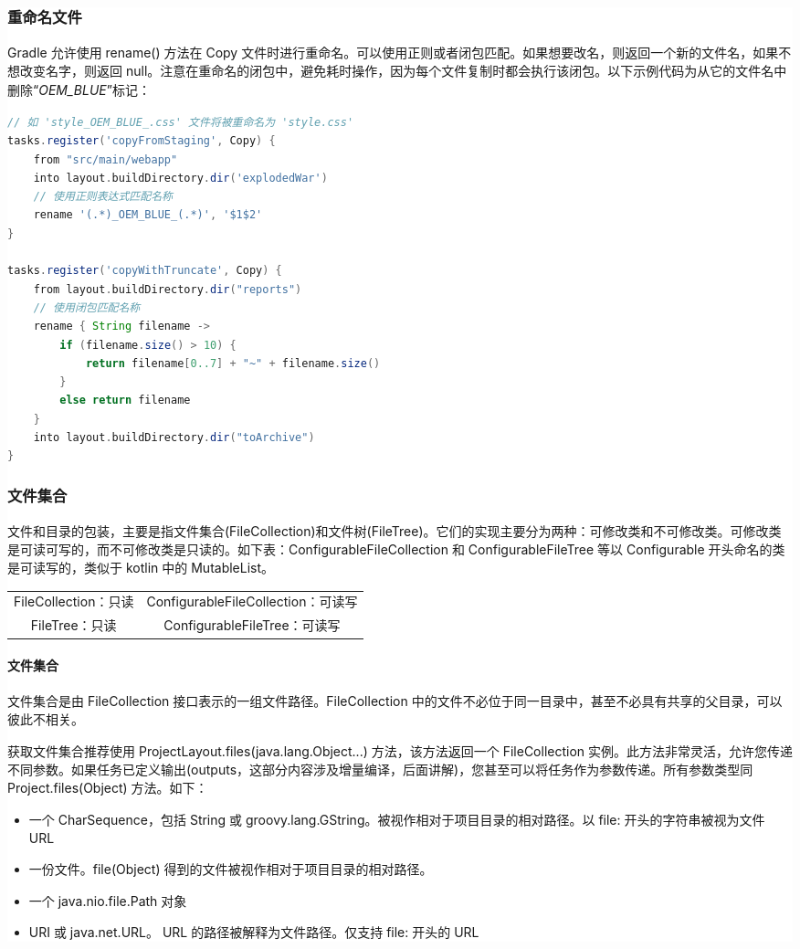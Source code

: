 ### 重命名文件

Gradle 允许使用 rename() 方法在 Copy 文件时进行重命名。可以使用正则或者闭包匹配。如果想要改名，则返回一个新的文件名，如果不想改变名字，则返回 null。注意在重命名的闭包中，避免耗时操作，因为每个文件复制时都会执行该闭包。以下示例代码为从它的文件名中删除“_OEM_BLUE_”标记：

```groovy
// 如 'style_OEM_BLUE_.css' 文件将被重命名为 'style.css'
tasks.register('copyFromStaging', Copy) {
    from "src/main/webapp"
    into layout.buildDirectory.dir('explodedWar')
    // 使用正则表达式匹配名称
    rename '(.*)_OEM_BLUE_(.*)', '$1$2'
}

tasks.register('copyWithTruncate', Copy) {
    from layout.buildDirectory.dir("reports")
    // 使用闭包匹配名称
    rename { String filename ->
        if (filename.size() > 10) {
            return filename[0..7] + "~" + filename.size()
        }
        else return filename
    }
    into layout.buildDirectory.dir("toArchive")
}
```

### 文件集合

文件和目录的包装，主要是指文件集合(FileCollection)和文件树(FileTree)。它们的实现主要分为两种：可修改类和不可修改类。可修改类是可读可写的，而不可修改类是只读的。如下表：ConfigurableFileCollection 和 ConfigurableFileTree 等以 Configurable 开头命名的类是可读写的，类似于 kotlin 中的 MutableList。

|     |     |
| :-: | :-: |
| FileCollection：只读 | ConfigurableFileCollection：可读写 |
| FileTree：只读 | ConfigurableFileTree：可读写 |

#### 文件集合

文件集合是由 FileCollection 接口表示的一组文件路径。FileCollection 中的文件不必位于同一目录中，甚至不必具有共享的父目录，可以彼此不相关。

获取文件集合推荐使用 ProjectLayout.files(java.lang.Object...) 方法，该方法返回一个 FileCollection 实例。此方法非常灵活，允许您传递不同参数。如果任务已定义输出(outputs，这部分内容涉及增量编译，后面讲解)，您甚至可以将任务作为参数传递。所有参数类型同 Project.files(Object) 方法。如下：

- 一个 CharSequence，包括 String 或 groovy.lang.GString。被视作相对于项目目录的相对路径。以 file: 开头的字符串被视为文件 URL

- 一份文件。file(Object) 得到的文件被视作相对于项目目录的相对路径。

- 一个 java.nio.file.Path 对象

- URI 或 java.net.URL。 URL 的路径被解释为文件路径。仅支持 file: 开头的 URL
